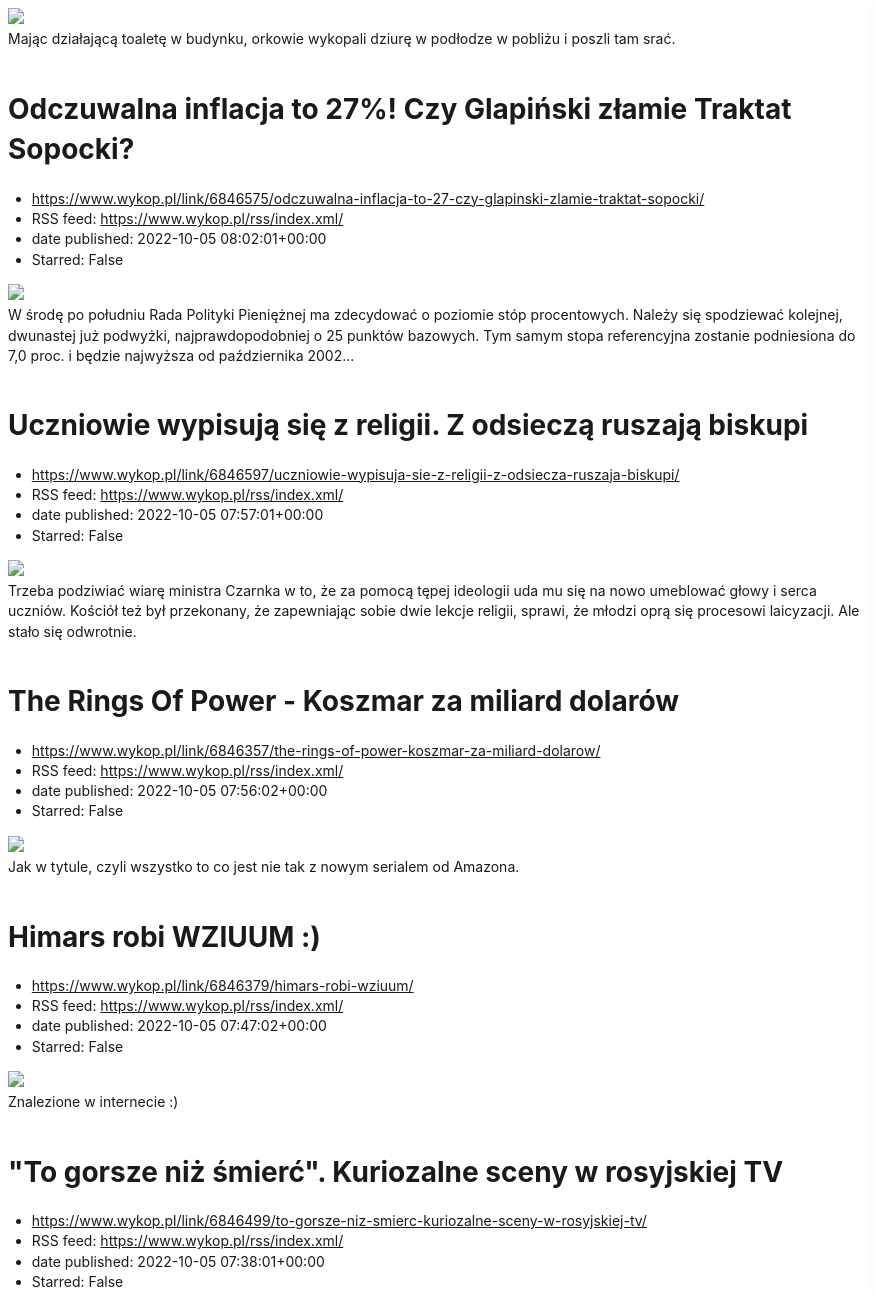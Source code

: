 <img src="https://www.wykop.pl/cdn/c3397993/link_166494736988D79iajKEPVCbE01jipdU,w104h74.jpg" /><br />
		 Mając działającą toaletę w budynku, orkowie wykopali dziurę w podłodze w pobliżu i poszli tam srać.

# Odczuwalna inflacja to 27%! Czy Glapiński złamie Traktat Sopocki?
 - https://www.wykop.pl/link/6846575/odczuwalna-inflacja-to-27-czy-glapinski-zlamie-traktat-sopocki/
 - RSS feed: https://www.wykop.pl/rss/index.xml/
 - date published: 2022-10-05 08:02:01+00:00
 - Starred: False

<img src="https://www.wykop.pl/cdn/c3397993/link_1664952496rhcB1fl0pOsmSccffOBTs2,w104h74.jpg" /><br />
		 W środę po południu Rada Polityki Pieniężnej ma zdecydować o poziomie stóp procentowych. Należy się spodziewać kolejnej, dwunastej już podwyżki, najprawdopodobniej o 25 punktów bazowych. Tym samym stopa referencyjna zostanie podniesiona do 7,0 proc. i będzie najwyższa od października 2002...

# Uczniowie wypisują się z religii. Z odsieczą ruszają biskupi
 - https://www.wykop.pl/link/6846597/uczniowie-wypisuja-sie-z-religii-z-odsiecza-ruszaja-biskupi/
 - RSS feed: https://www.wykop.pl/rss/index.xml/
 - date published: 2022-10-05 07:57:01+00:00
 - Starred: False

<img src="https://www.wykop.pl/cdn/c3397993/link_16649536155GjCm518oANbcuBsj2hQjG,w104h74.jpg" /><br />
		 Trzeba podziwiać wiarę ministra Czarnka w to, że za pomocą tępej ideologii uda mu się na nowo umeblować głowy i serca uczniów. Kościół też był przekonany, że zapewniając sobie dwie lekcje religii, sprawi, że młodzi oprą się procesowi laicyzacji. Ale stało się odwrotnie.

# The Rings Of Power - Koszmar za miliard dolarów
 - https://www.wykop.pl/link/6846357/the-rings-of-power-koszmar-za-miliard-dolarow/
 - RSS feed: https://www.wykop.pl/rss/index.xml/
 - date published: 2022-10-05 07:56:02+00:00
 - Starred: False

<img src="https://www.wykop.pl/cdn/c3397993/link_1664919695SaNIevxqMQQ98xTTzXGcTf,w104h74.jpg" /><br />
		 Jak w tytule, czyli wszystko to co jest nie tak z nowym serialem od Amazona.

# Himars robi WZIUUM :)
 - https://www.wykop.pl/link/6846379/himars-robi-wziuum/
 - RSS feed: https://www.wykop.pl/rss/index.xml/
 - date published: 2022-10-05 07:47:02+00:00
 - Starred: False

<img src="https://www.wykop.pl/cdn/c3397993/link_1664921662RDtt4M8L0kSiMk8YR0e5Hu,w104h74.jpg" /><br />
		 Znalezione w internecie :)

# "To gorsze niż śmierć". Kuriozalne sceny w rosyjskiej TV
 - https://www.wykop.pl/link/6846499/to-gorsze-niz-smierc-kuriozalne-sceny-w-rosyjskiej-tv/
 - RSS feed: https://www.wykop.pl/rss/index.xml/
 - date published: 2022-10-05 07:38:01+00:00
 - Starred: False
